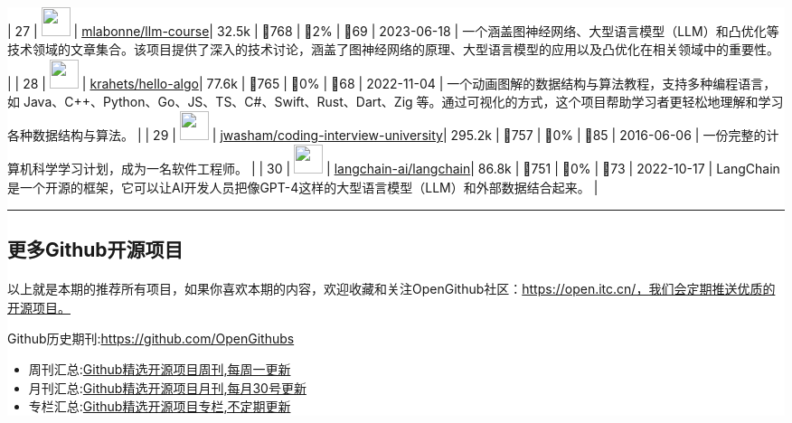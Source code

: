 | 27 | <img src="https://avatars.githubusercontent.com/u/81252890?u=f9898d723658a498328f14f717e1eeccb42ca675&v=4" alt="" size="32" height="32" width="32" data-view-component="true" class="avatar circle"> | [mlabonne/llm-course](https://github.com/mlabonne/llm-course)| 32.5k | 🔺768 | 🔺2% | 🔺69 | 2023-06-18 |  一个涵盖图神经网络、大型语言模型（LLM）和凸优化等技术领域的文章集合。该项目提供了深入的技术讨论，涵盖了图神经网络的原理、大型语言模型的应用以及凸优化在相关领域中的重要性。 |
| 28 | <img src="https://avatars.githubusercontent.com/u/26993056?u=12c6a8ef18768abc773c64a56a56c0fd67241ed2&v=4" alt="" size="32" height="32" width="32" data-view-component="true" class="avatar circle"> | [krahets/hello-algo](https://github.com/krahets/hello-algo)| 77.6k | 🔺765 | 🔺0% | 🔺68 | 2022-11-04 |  一个动画图解的数据结构与算法教程，支持多种编程语言，如 Java、C++、Python、Go、JS、TS、C#、Swift、Rust、Dart、Zig 等。通过可视化的方式，这个项目帮助学习者更轻松地理解和学习各种数据结构与算法。 |
| 29 | <img src="https://avatars.githubusercontent.com/u/3771963?u=4b348c742192b1963aabbf803a1174d2a4de155a&v=4" alt="" size="32" height="32" width="32" data-view-component="true" class="avatar circle"> | [jwasham/coding-interview-university](https://github.com/jwasham/coding-interview-university)| 295.2k | 🔺757 | 🔺0% | 🔺85 | 2016-06-06 |  一份完整的计算机科学学习计划，成为一名软件工程师。 |
| 30 | <img src="https://avatars.githubusercontent.com/u/126733545?v=4" alt="" size="32" height="32" width="32" data-view-component="true" class="avatar circle"> | [langchain-ai/langchain](https://github.com/langchain-ai/langchain)| 86.8k | 🔺751 | 🔺0% | 🔺73 | 2022-10-17 |  LangChain是一个开源的框架，它可以让AI开发人员把像GPT-4这样的大型语言模型（LLM）和外部数据结合起来。 |

---
## 更多Github开源项目

以上就是本期的推荐所有项目，如果你喜欢本期的内容，欢迎收藏和关注OpenGithub社区：https://open.itc.cn/，我们会定期推送优质的开源项目。

Github历史期刊:https://github.com/OpenGithubs
- 周刊汇总:[Github精选开源项目周刊,每周一更新](https://github.com/OpenGithubs/weekly)
- 月刊汇总:[Github精选开源项目月刊,每月30号更新](https://github.com/OpenGithubs/monthly)
- 专栏汇总:[Github精选开源项目专栏,不定期更新](https://github.com/OpenGithubs/selectedColumn)